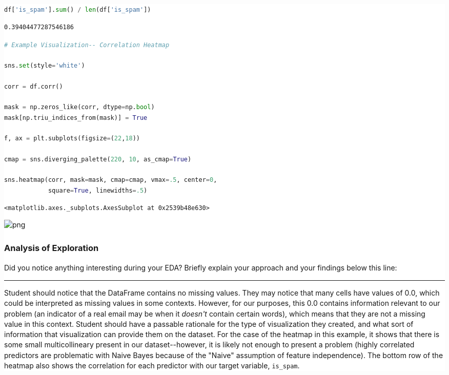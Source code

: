 


```python
df['is_spam'].sum() / len(df['is_spam'])
```




    0.39404477287546186




```python
# Example Visualization-- Correlation Heatmap

sns.set(style='white')

corr = df.corr()

mask = np.zeros_like(corr, dtype=np.bool)
mask[np.triu_indices_from(mask)] = True

f, ax = plt.subplots(figsize=(22,18))

cmap = sns.diverging_palette(220, 10, as_cmap=True)

sns.heatmap(corr, mask=mask, cmap=cmap, vmax=.5, center=0, 
            square=True, linewidths=.5)
```




    <matplotlib.axes._subplots.AxesSubplot at 0x2539b48e630>




![png](output_9_1.png)


### Analysis of Exploration

Did you notice anything interesting during your EDA? Briefly explain your approach and your findings below this line:
________________________________________________________________________________________________________________________________

Student should notice that the DataFrame contains no missing values.  They may notice that many cells have values of 0.0, which could be interpreted as missing values in some contexts.  However, for our purposes, this 0.0 contains information relevant to our problem (an indicator of a real email may be when it _doesn't_ contain certain words), which means that they are not a missing value in this context. Student should have a passable rationale for the type of visualization they created, and what sort of information that visualization can provide them on the dataset.  For the case of the heatmap in this example, it shows that there is some small multicollineary present in our dataset--however, it is likely not enough to present a problem (highly correlated predictors are problematic with Naive Bayes because of the "Naive" assumption of feature independence).  The bottom row of the heatmap also shows the correlation for each predictor with our target variable, `is_spam`. 
